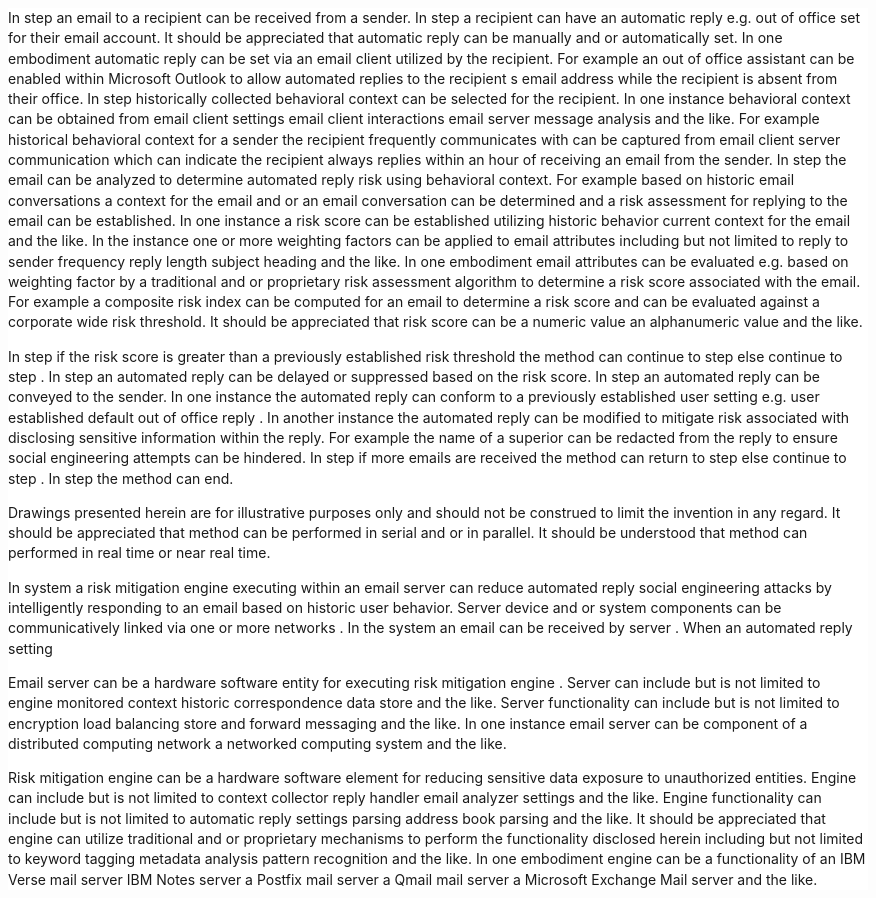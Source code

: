 In step an email to a recipient can be received from a sender. In step a recipient can have an automatic reply e.g. out of office set for their email account. It should be appreciated that automatic reply can be manually and or automatically set. In one embodiment automatic reply can be set via an email client utilized by the recipient. For example an out of office assistant can be enabled within Microsoft Outlook to allow automated replies to the recipient s email address while the recipient is absent from their office. In step historically collected behavioral context can be selected for the recipient. In one instance behavioral context can be obtained from email client settings email client interactions email server message analysis and the like. For example historical behavioral context for a sender the recipient frequently communicates with can be captured from email client server communication which can indicate the recipient always replies within an hour of receiving an email from the sender. In step the email can be analyzed to determine automated reply risk using behavioral context. For example based on historic email conversations a context for the email and or an email conversation can be determined and a risk assessment for replying to the email can be established. In one instance a risk score can be established utilizing historic behavior current context for the email and the like. In the instance one or more weighting factors can be applied to email attributes including but not limited to reply to sender frequency reply length subject heading and the like. In one embodiment email attributes can be evaluated e.g. based on weighting factor by a traditional and or proprietary risk assessment algorithm to determine a risk score associated with the email. For example a composite risk index can be computed for an email to determine a risk score and can be evaluated against a corporate wide risk threshold. It should be appreciated that risk score can be a numeric value an alphanumeric value and the like.

In step if the risk score is greater than a previously established risk threshold the method can continue to step else continue to step . In step an automated reply can be delayed or suppressed based on the risk score. In step an automated reply can be conveyed to the sender. In one instance the automated reply can conform to a previously established user setting e.g. user established default out of office reply . In another instance the automated reply can be modified to mitigate risk associated with disclosing sensitive information within the reply. For example the name of a superior can be redacted from the reply to ensure social engineering attempts can be hindered. In step if more emails are received the method can return to step else continue to step . In step the method can end.

Drawings presented herein are for illustrative purposes only and should not be construed to limit the invention in any regard. It should be appreciated that method can be performed in serial and or in parallel. It should be understood that method can performed in real time or near real time.

In system a risk mitigation engine executing within an email server can reduce automated reply social engineering attacks by intelligently responding to an email based on historic user behavior. Server device and or system components can be communicatively linked via one or more networks . In the system an email can be received by server . When an automated reply setting

Email server can be a hardware software entity for executing risk mitigation engine . Server can include but is not limited to engine monitored context historic correspondence data store and the like. Server functionality can include but is not limited to encryption load balancing store and forward messaging and the like. In one instance email server can be component of a distributed computing network a networked computing system and the like.

Risk mitigation engine can be a hardware software element for reducing sensitive data exposure to unauthorized entities. Engine can include but is not limited to context collector reply handler email analyzer settings and the like. Engine functionality can include but is not limited to automatic reply settings parsing address book parsing and the like. It should be appreciated that engine can utilize traditional and or proprietary mechanisms to perform the functionality disclosed herein including but not limited to keyword tagging metadata analysis pattern recognition and the like. In one embodiment engine can be a functionality of an IBM Verse mail server IBM Notes server a Postfix mail server a Qmail mail server a Microsoft Exchange Mail server and the like.
